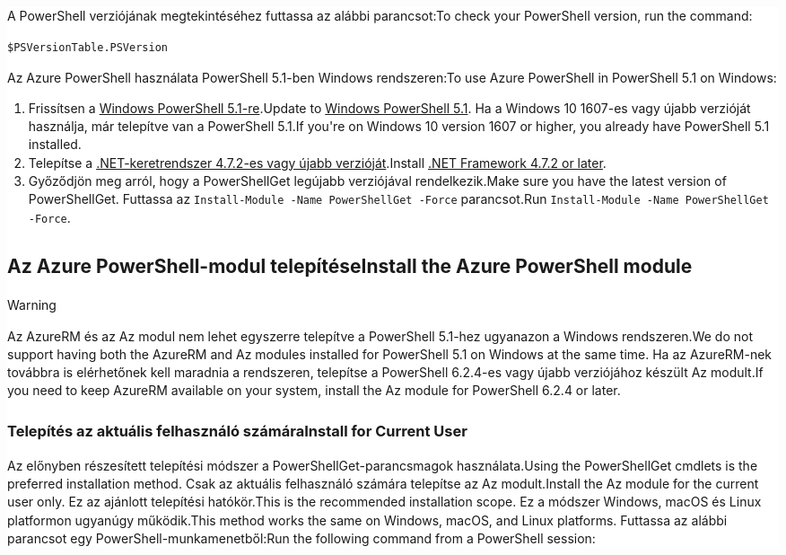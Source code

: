 <span data-ttu-id="ed36f-113">A PowerShell verziójának megtekintéséhez futtassa az alábbi parancsot:</span><span class="sxs-lookup"><span data-stu-id="ed36f-113">To check your PowerShell version, run the command:</span></span>

```azurepowershell-interactive
$PSVersionTable.PSVersion
```

<span data-ttu-id="ed36f-114">Az Azure PowerShell használata PowerShell 5.1-ben Windows rendszeren:</span><span class="sxs-lookup"><span data-stu-id="ed36f-114">To use Azure PowerShell in PowerShell 5.1 on Windows:</span></span>

1. <span data-ttu-id="ed36f-115">Frissítsen a [Windows PowerShell 5.1-re](/powershell/scripting/windows-powershell/install/installing-windows-powershell#upgrading-existing-windows-powershell).</span><span class="sxs-lookup"><span data-stu-id="ed36f-115">Update to [Windows PowerShell 5.1](/powershell/scripting/windows-powershell/install/installing-windows-powershell#upgrading-existing-windows-powershell).</span></span>
   <span data-ttu-id="ed36f-116">Ha a Windows 10 1607-es vagy újabb verzióját használja, már telepítve van a PowerShell 5.1.</span><span class="sxs-lookup"><span data-stu-id="ed36f-116">If you're on Windows 10 version 1607 or higher, you already have PowerShell 5.1 installed.</span></span>
2. <span data-ttu-id="ed36f-117">Telepítse a [.NET-keretrendszer 4.7.2-es vagy újabb verzióját](/dotnet/framework/install).</span><span class="sxs-lookup"><span data-stu-id="ed36f-117">Install [.NET Framework 4.7.2 or later](/dotnet/framework/install).</span></span>
3. <span data-ttu-id="ed36f-118">Győződjön meg arról, hogy a PowerShellGet legújabb verziójával rendelkezik.</span><span class="sxs-lookup"><span data-stu-id="ed36f-118">Make sure you have the latest version of PowerShellGet.</span></span> <span data-ttu-id="ed36f-119">Futtassa az `Install-Module -Name PowerShellGet -Force` parancsot.</span><span class="sxs-lookup"><span data-stu-id="ed36f-119">Run `Install-Module -Name PowerShellGet -Force`.</span></span>

## <a name="install-the-azure-powershell-module"></a><span data-ttu-id="ed36f-120">Az Azure PowerShell-modul telepítése</span><span class="sxs-lookup"><span data-stu-id="ed36f-120">Install the Azure PowerShell module</span></span>

> [!WARNING]
> <span data-ttu-id="ed36f-121">Az AzureRM és az Az modul nem lehet egyszerre telepítve a PowerShell 5.1-hez ugyanazon a Windows rendszeren.</span><span class="sxs-lookup"><span data-stu-id="ed36f-121">We do not support having both the AzureRM and Az modules installed for PowerShell 5.1 on Windows at the same time.</span></span> <span data-ttu-id="ed36f-122">Ha az AzureRM-nek továbbra is elérhetőnek kell maradnia a rendszeren, telepítse a PowerShell 6.2.4-es vagy újabb verziójához készült Az modult.</span><span class="sxs-lookup"><span data-stu-id="ed36f-122">If you need to keep AzureRM available on your system, install the Az module for PowerShell 6.2.4 or later.</span></span>

### <a name="install-for-current-user"></a><span data-ttu-id="ed36f-123">Telepítés az aktuális felhasználó számára</span><span class="sxs-lookup"><span data-stu-id="ed36f-123">Install for Current User</span></span>

<span data-ttu-id="ed36f-124">Az előnyben részesített telepítési módszer a PowerShellGet-parancsmagok használata.</span><span class="sxs-lookup"><span data-stu-id="ed36f-124">Using the PowerShellGet cmdlets is the preferred installation method.</span></span> <span data-ttu-id="ed36f-125">Csak az aktuális felhasználó számára telepítse az Az modult.</span><span class="sxs-lookup"><span data-stu-id="ed36f-125">Install the Az module for the current user only.</span></span> <span data-ttu-id="ed36f-126">Ez az ajánlott telepítési hatókör.</span><span class="sxs-lookup"><span data-stu-id="ed36f-126">This is the recommended installation scope.</span></span> <span data-ttu-id="ed36f-127">Ez a módszer Windows, macOS és Linux platformon ugyanúgy működik.</span><span class="sxs-lookup"><span data-stu-id="ed36f-127">This method works the same on Windows, macOS, and Linux platforms.</span></span> <span data-ttu-id="ed36f-128">Futtassa az alábbi parancsot egy PowerShell-munkamenetből:</span><span class="sxs-lookup"><span data-stu-id="ed36f-128">Run the following command from a PowerShell session:</span></span>
